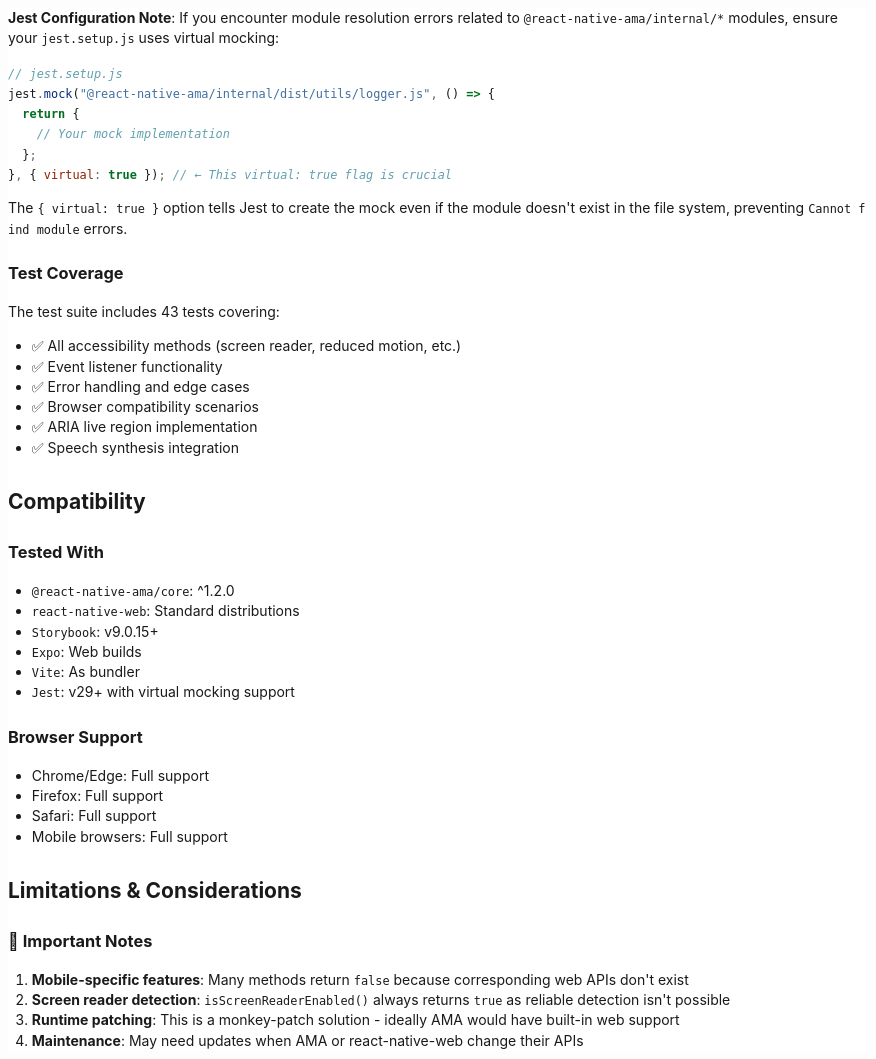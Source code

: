 **Jest Configuration Note**: If you encounter module resolution errors related to `@react-native-ama/internal/*` modules, ensure your `jest.setup.js` uses virtual mocking:

```javascript
// jest.setup.js
jest.mock("@react-native-ama/internal/dist/utils/logger.js", () => {
  return {
    // Your mock implementation
  };
}, { virtual: true }); // ← This virtual: true flag is crucial
```

The `{ virtual: true }` option tells Jest to create the mock even if the module doesn't exist in the file system, preventing `Cannot find module` errors.

### Test Coverage

The test suite includes 43 tests covering:
- ✅ All accessibility methods (screen reader, reduced motion, etc.)
- ✅ Event listener functionality
- ✅ Error handling and edge cases
- ✅ Browser compatibility scenarios
- ✅ ARIA live region implementation
- ✅ Speech synthesis integration

## Compatibility

### Tested With
- `@react-native-ama/core`: ^1.2.0
- `react-native-web`: Standard distributions
- `Storybook`: v9.0.15+
- `Expo`: Web builds
- `Vite`: As bundler
- `Jest`: v29+ with virtual mocking support

### Browser Support
- Chrome/Edge: Full support
- Firefox: Full support  
- Safari: Full support
- Mobile browsers: Full support

## Limitations & Considerations

### 🚨 **Important Notes**

1. **Mobile-specific features**: Many methods return `false` because corresponding web APIs don't exist
2. **Screen reader detection**: `isScreenReaderEnabled()` always returns `true` as reliable detection isn't possible
3. **Runtime patching**: This is a monkey-patch solution - ideally AMA would have built-in web support
4. **Maintenance**: May need updates when AMA or react-native-web change their APIs
